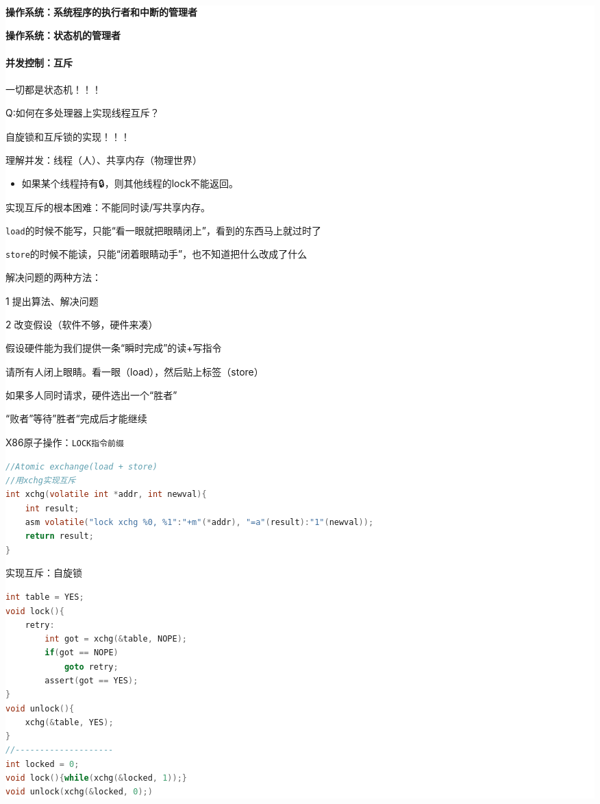 **操作系统：系统程序的执行者和中断的管理者**

**操作系统：状态机的管理者**

#### 并发控制：互斥

一切都是状态机！！！

Q:如何在多处理器上实现线程互斥？

自旋锁和互斥锁的实现！！！

理解并发：线程（人）、共享内存（物理世界）

* 如果某个线程持有🔒，则其他线程的lock不能返回。

实现互斥的根本困难：不能同时读/写共享内存。

`load`的时候不能写，只能“看一眼就把眼睛闭上”，看到的东西马上就过时了

`store`的时候不能读，只能“闭着眼睛动手”，也不知道把什么改成了什么

解决问题的两种方法：

1 提出算法、解决问题

2 改变假设（软件不够，硬件来凑）

假设硬件能为我们提供一条“瞬时完成”的读+写指令

请所有人闭上眼睛。看一眼（load），然后贴上标签（store）

如果多人同时请求，硬件选出一个“胜者”

“败者”等待”胜者“完成后才能继续

X86原子操作：`LOCK指令前缀`

```c
//Atomic exchange(load + store)
//用xchg实现互斥
int xchg(volatile int *addr, int newval){
    int result;
    asm volatile("lock xchg %0, %1":"+m"(*addr), "=a"(result):"1"(newval));
    return result;
}
```

实现互斥：自旋锁

```c
int table = YES;
void lock(){
    retry:
    	int got = xchg(&table, NOPE);
    	if(got == NOPE)
            goto retry;
    	assert(got == YES);
}
void unlock(){
    xchg(&table, YES);
}
//--------------------
int locked = 0;
void lock(){while(xchg(&locked, 1));}
void unlock(xchg(&locked, 0);)
```
